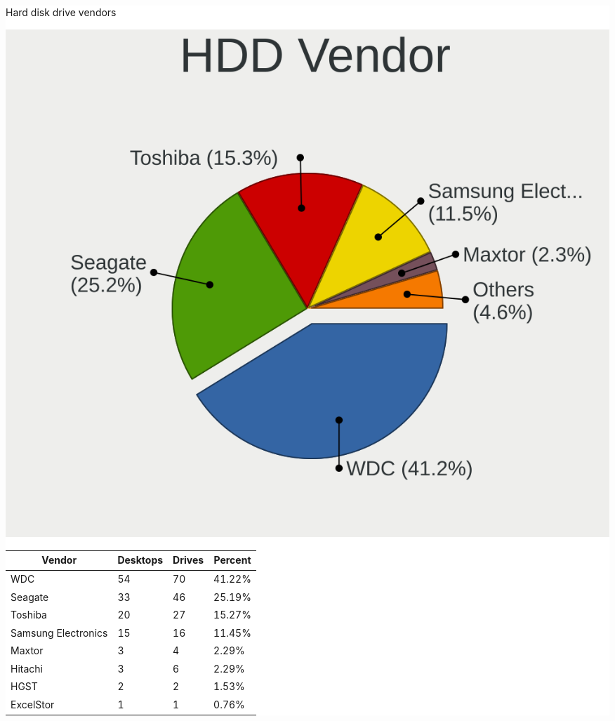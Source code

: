 Hard disk drive vendors

![HDD Vendor](./images/pie_chart/drive_hdd_vendor.svg)


| Vendor              | Desktops | Drives | Percent |
|---------------------|----------|--------|---------|
| WDC                 | 54       | 70     | 41.22%  |
| Seagate             | 33       | 46     | 25.19%  |
| Toshiba             | 20       | 27     | 15.27%  |
| Samsung Electronics | 15       | 16     | 11.45%  |
| Maxtor              | 3        | 4      | 2.29%   |
| Hitachi             | 3        | 6      | 2.29%   |
| HGST                | 2        | 2      | 1.53%   |
| ExcelStor           | 1        | 1      | 0.76%   |
